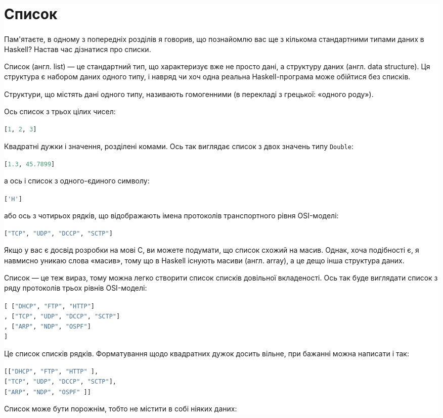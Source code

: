 # Список

Пам'ятаєте, в одному з попередніх розділів я говорив, що познайомлю вас ще з кількома стандартними типами даних в Haskell? Настав час дізнатися про списки.

Список (англ. list) &mdash; це стандартний тип, що характеризує вже не просто дані, а структуру даних (англ. data structure). Ця структура є набором даних одного типу, і навряд чи хоч одна реальна Haskell-програма може обійтися без списків.

Структури, що містять дані одного типу, називають гомогенними (в перекладі з грецької: &laquo;одного роду&raquo;).

Ось список з трьох цілих чисел:

```haskell
[1, 2, 3]
```

Квадратні дужки і значення, розділені комами. Ось так виглядає список з двох значень типу `Double`:

```haskell
[1.3, 45.7899]
```

а ось і список з одного-єдиного символу:

```haskell
['H']
```

або ось з чотирьох рядків, що відображають імена протоколів транспортного рівня OSI-моделі:

```haskell
["TCP", "UDP", "DCCP", "SCTP"]
```

Якщо у вас є досвід розробки на мові C, ви можете подумати, що список схожий на масив. Однак, хоча подібності є, я навмисно уникаю слова &laquo;масив&raquo;, тому що в Haskell існують масиви (англ. array), а це дещо інша структура даних.

Список &mdash; це теж вираз, тому можна легко створити список списків довільної вкладеності. Ось так буде виглядати список з ряду протоколів трьох рівнів OSI-моделі:

```haskell
[ ["DHCP", "FTP", "HTTP"]
, ["TCP", "UDP", "DCCP", "SCTP"]
, ["ARP", "NDP", "OSPF"]
]
```

Це список списків рядків. Форматування щодо квадратних дужок досить вільне, при бажанні можна написати і так:

```haskell
[["DHCP", "FTP", "HTTP" ],
["TCP", "UDP", "DCCP", "SCTP"],
["ARP", "NDP", "OSPF" ]]
```

Список може бути порожнім, тобто не містити в собі ніяких даних:
